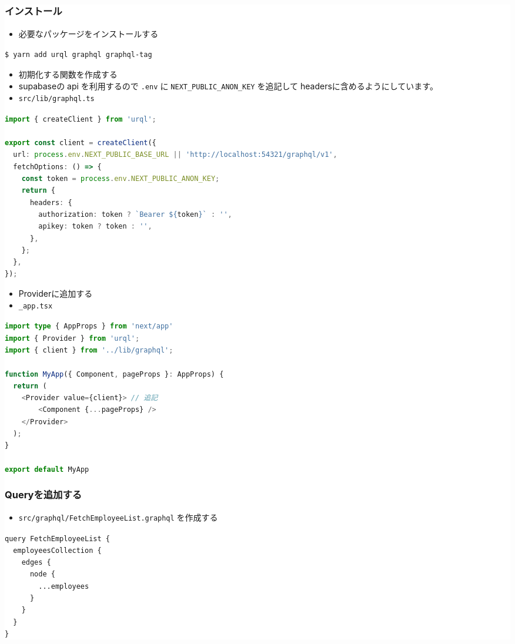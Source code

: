 ### インストール

- 必要なパッケージをインストールする

```bash
$ yarn add urql graphql graphql-tag
```

- 初期化する関数を作成する
- supabaseの api を利用するので `.env` に `NEXT_PUBLIC_ANON_KEY` を追記して headersに含めるようにしています。
- `src/lib/graphql.ts`

```typescript
import { createClient } from 'urql';

export const client = createClient({
  url: process.env.NEXT_PUBLIC_BASE_URL || 'http://localhost:54321/graphql/v1',
  fetchOptions: () => {
    const token = process.env.NEXT_PUBLIC_ANON_KEY;
    return {
      headers: {
        authorization: token ? `Bearer ${token}` : '',
        apikey: token ? token : '',
      },
    };
  },
});
```

- Providerに追加する
- `_app.tsx`

```typescript
import type { AppProps } from 'next/app'
import { Provider } from 'urql';
import { client } from '../lib/graphql';

function MyApp({ Component, pageProps }: AppProps) {
  return (
    <Provider value={client}> // 追記
        <Component {...pageProps} />
    </Provider>
  );
}

export default MyApp
```

### Queryを追加する

- `src/graphql/FetchEmployeeList.graphql` を作成する

```gql
query FetchEmployeeList {
  employeesCollection {
    edges {
      node {
        ...employees
      }
    }
  }
}
```
